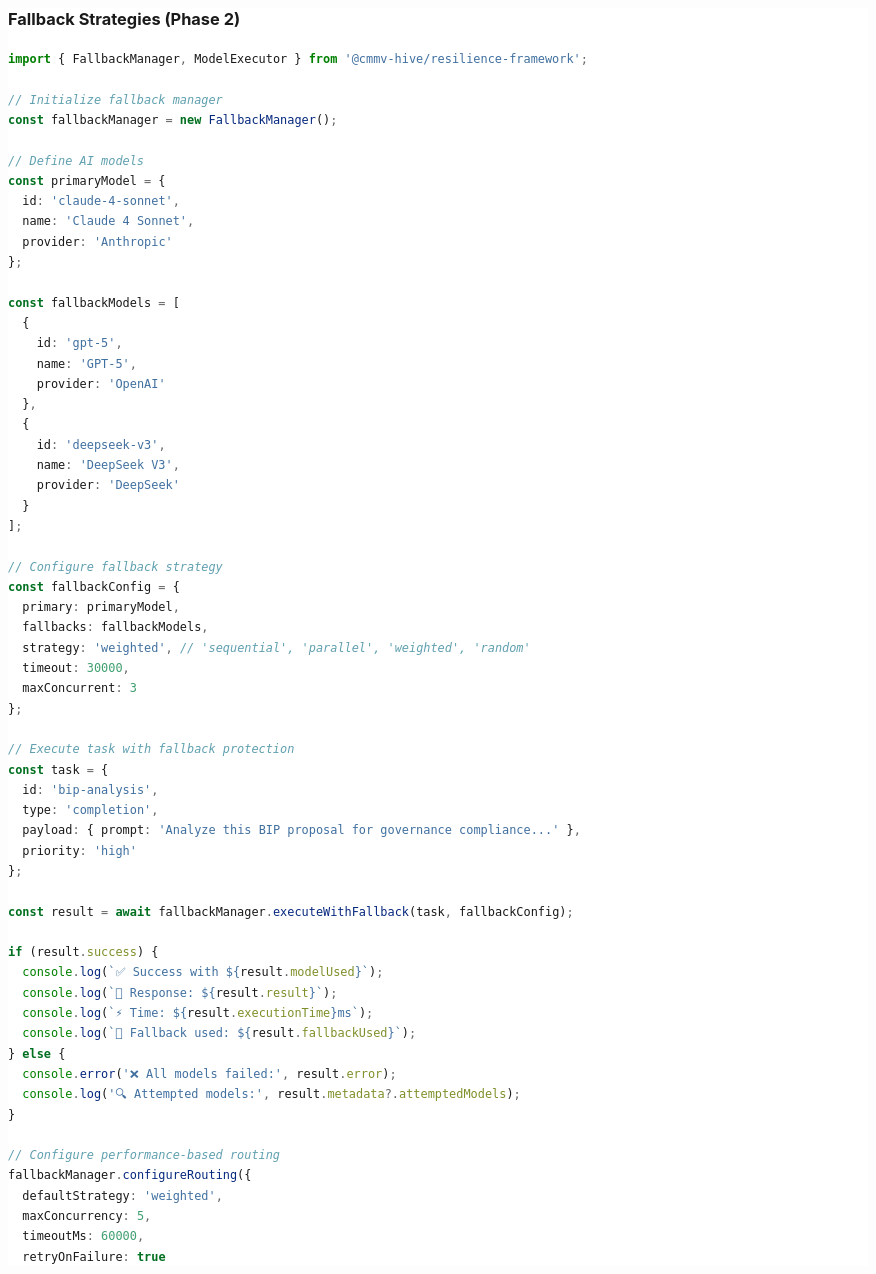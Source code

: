 ### Fallback Strategies (Phase 2)

```typescript
import { FallbackManager, ModelExecutor } from '@cmmv-hive/resilience-framework';

// Initialize fallback manager
const fallbackManager = new FallbackManager();

// Define AI models
const primaryModel = {
  id: 'claude-4-sonnet',
  name: 'Claude 4 Sonnet',
  provider: 'Anthropic'
};

const fallbackModels = [
  {
    id: 'gpt-5',
    name: 'GPT-5',
    provider: 'OpenAI'
  },
  {
    id: 'deepseek-v3',
    name: 'DeepSeek V3',
    provider: 'DeepSeek'
  }
];

// Configure fallback strategy
const fallbackConfig = {
  primary: primaryModel,
  fallbacks: fallbackModels,
  strategy: 'weighted', // 'sequential', 'parallel', 'weighted', 'random'
  timeout: 30000,
  maxConcurrent: 3
};

// Execute task with fallback protection
const task = {
  id: 'bip-analysis',
  type: 'completion',
  payload: { prompt: 'Analyze this BIP proposal for governance compliance...' },
  priority: 'high'
};

const result = await fallbackManager.executeWithFallback(task, fallbackConfig);

if (result.success) {
  console.log(`✅ Success with ${result.modelUsed}`);
  console.log(`📝 Response: ${result.result}`);
  console.log(`⚡ Time: ${result.executionTime}ms`);
  console.log(`🔄 Fallback used: ${result.fallbackUsed}`);
} else {
  console.error('❌ All models failed:', result.error);
  console.log('🔍 Attempted models:', result.metadata?.attemptedModels);
}

// Configure performance-based routing
fallbackManager.configureRouting({
  defaultStrategy: 'weighted',
  maxConcurrency: 5,
  timeoutMs: 60000,
  retryOnFailure: true
```